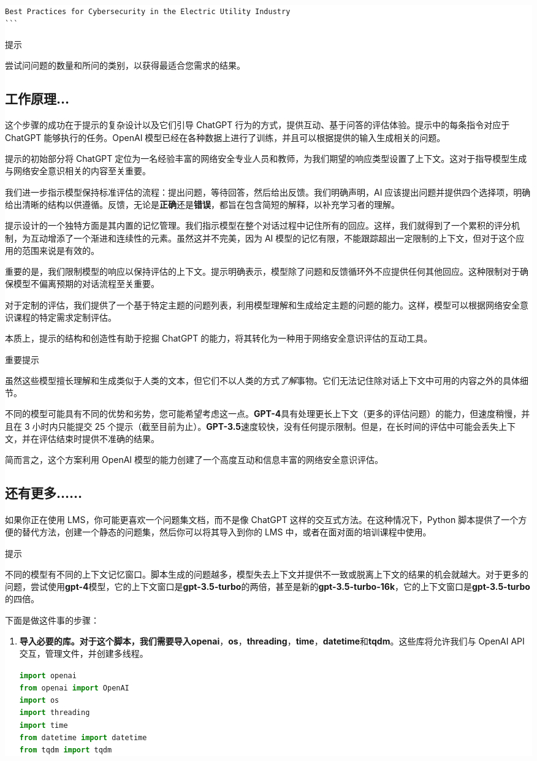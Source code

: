     Best Practices for Cybersecurity in the Electric Utility Industry
    ```

提示

尝试问问题的数量和所问的类别，以获得最适合您需求的结果。

## 工作原理…

这个步骤的成功在于提示的复杂设计以及它们引导 ChatGPT 行为的方式，提供互动、基于问答的评估体验。提示中的每条指令对应于 ChatGPT 能够执行的任务。OpenAI 模型已经在各种数据上进行了训练，并且可以根据提供的输入生成相关的问题。

提示的初始部分将 ChatGPT 定位为一名经验丰富的网络安全专业人员和教师，为我们期望的响应类型设置了上下文。这对于指导模型生成与网络安全意识相关的内容至关重要。

我们进一步指示模型保持标准评估的流程：提出问题，等待回答，然后给出反馈。我们明确声明，AI 应该提出问题并提供四个选择项，明确给出清晰的结构以供遵循。反馈，无论是**正确**还是**错误**，都旨在包含简短的解释，以补充学习者的理解。

提示设计的一个独特方面是其内置的记忆管理。我们指示模型在整个对话过程中记住所有的回应。这样，我们就得到了一个累积的评分机制，为互动增添了一个渐进和连续性的元素。虽然这并不完美，因为 AI 模型的记忆有限，不能跟踪超出一定限制的上下文，但对于这个应用的范围来说是有效的。

重要的是，我们限制模型的响应以保持评估的上下文。提示明确表示，模型除了问题和反馈循环外不应提供任何其他回应。这种限制对于确保模型不偏离预期的对话流程至关重要。

对于定制的评估，我们提供了一个基于特定主题的问题列表，利用模型理解和生成给定主题的问题的能力。这样，模型可以根据网络安全意识课程的特定需求定制评估。

本质上，提示的结构和创造性有助于挖掘 ChatGPT 的能力，将其转化为一种用于网络安全意识评估的互动工具。

重要提示

虽然这些模型擅长理解和生成类似于人类的文本，但它们不以人类的方式*了解*事物。它们无法记住除对话上下文中可用的内容之外的具体细节。

不同的模型可能具有不同的优势和劣势，您可能希望考虑这一点。**GPT-4**具有处理更长上下文（更多的评估问题）的能力，但速度稍慢，并且在 3 小时内只能提交 25 个提示（截至目前为止）。**GPT-3.5**速度较快，没有任何提示限制。但是，在长时间的评估中可能会丢失上下文，并在评估结束时提供不准确的结果。

简而言之，这个方案利用 OpenAI 模型的能力创建了一个高度互动和信息丰富的网络安全意识评估。

## 还有更多……

如果你正在使用 LMS，你可能更喜欢一个问题集文档，而不是像 ChatGPT 这样的交互式方法。在这种情况下，Python 脚本提供了一个方便的替代方法，创建一个静态的问题集，然后你可以将其导入到你的 LMS 中，或者在面对面的培训课程中使用。

提示

不同的模型有不同的上下文记忆窗口。脚本生成的问题越多，模型失去上下文并提供不一致或脱离上下文的结果的机会就越大。对于更多的问题，尝试使用**gpt-4**模型，它的上下文窗口是**gpt-3.5-turbo**的两倍，甚至是新的**gpt-3.5-turbo-16k**，它的上下文窗口是**gpt-3.5-turbo**的四倍。

下面是做这件事的步骤：

1.  **导入必要的库。**对于这个脚本，我们需要导入**openai**，**os**，**threading**，**time**，**datetime**和**tqdm**。这些库将允许我们与 OpenAI API 交互，管理文件，并创建多线程。

    ```py
    import openai
    from openai import OpenAI
    import os
    import threading
    import time
    from datetime import datetime
    from tqdm import tqdm
    ```
